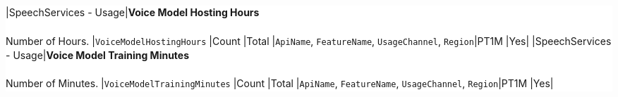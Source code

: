 |SpeechServices - Usage|**Voice Model Hosting Hours**<br><br>Number of Hours. |`VoiceModelHostingHours` |Count |Total |`ApiName`, `FeatureName`, `UsageChannel`, `Region`|PT1M |Yes|
|SpeechServices - Usage|**Voice Model Training Minutes**<br><br>Number of Minutes. |`VoiceModelTrainingMinutes` |Count |Total |`ApiName`, `FeatureName`, `UsageChannel`, `Region`|PT1M |Yes|